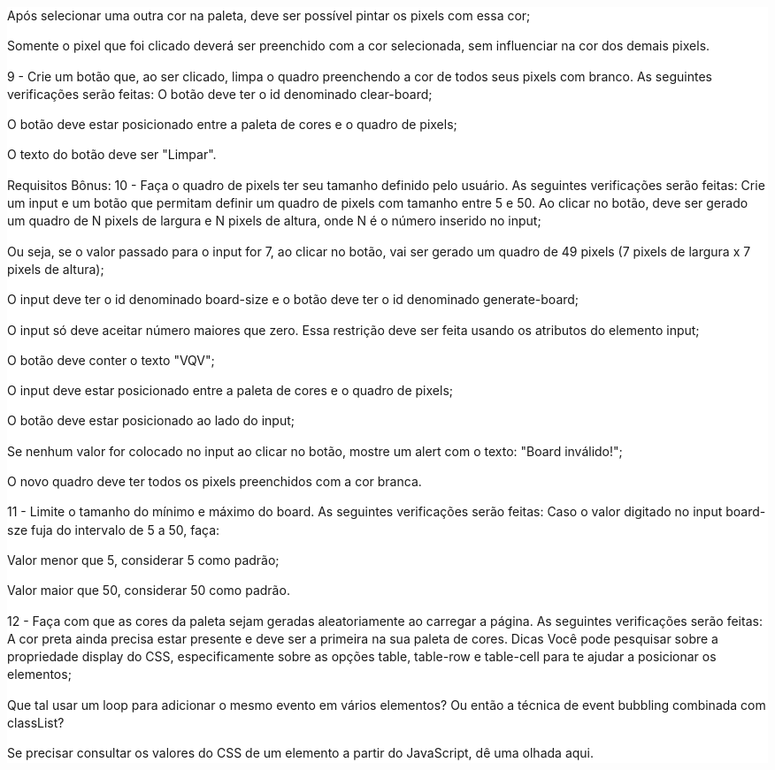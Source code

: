 Após selecionar uma outra cor na paleta, deve ser possível pintar os pixels com essa cor;

Somente o pixel que foi clicado deverá ser preenchido com a cor selecionada, sem influenciar na cor dos demais pixels.

9 - Crie um botão que, ao ser clicado, limpa o quadro preenchendo a cor de todos seus pixels com branco.
As seguintes verificações serão feitas:
O botão deve ter o id denominado clear-board;

O botão deve estar posicionado entre a paleta de cores e o quadro de pixels;

O texto do botão deve ser "Limpar".

Requisitos Bônus:
10 - Faça o quadro de pixels ter seu tamanho definido pelo usuário.
As seguintes verificações serão feitas:
Crie um input e um botão que permitam definir um quadro de pixels com tamanho entre 5 e 50. Ao clicar no botão, deve ser gerado um quadro de N pixels de largura e N pixels de altura, onde N é o número inserido no input;

Ou seja, se o valor passado para o input for 7, ao clicar no botão, vai ser gerado um quadro de 49 pixels (7 pixels de largura x 7 pixels de altura);

O input deve ter o id denominado board-size e o botão deve ter o id denominado generate-board;

O input só deve aceitar número maiores que zero. Essa restrição deve ser feita usando os atributos do elemento input;

O botão deve conter o texto "VQV";

O input deve estar posicionado entre a paleta de cores e o quadro de pixels;

O botão deve estar posicionado ao lado do input;

Se nenhum valor for colocado no input ao clicar no botão, mostre um alert com o texto: "Board inválido!";

O novo quadro deve ter todos os pixels preenchidos com a cor branca.

11 - Limite o tamanho do mínimo e máximo do board.
As seguintes verificações serão feitas:
Caso o valor digitado no input board-sze fuja do intervalo de 5 a 50, faça:

Valor menor que 5, considerar 5 como padrão;

Valor maior que 50, considerar 50 como padrão.

12 - Faça com que as cores da paleta sejam geradas aleatoriamente ao carregar a página.
As seguintes verificações serão feitas:
A cor preta ainda precisa estar presente e deve ser a primeira na sua paleta de cores.
Dicas
Você pode pesquisar sobre a propriedade display do CSS, especificamente sobre as opções table, table-row e table-cell para te ajudar a posicionar os elementos;

Que tal usar um loop para adicionar o mesmo evento em vários elementos? Ou então a técnica de event bubbling combinada com classList?

Se precisar consultar os valores do CSS de um elemento a partir do JavaScript, dê uma olhada aqui.
